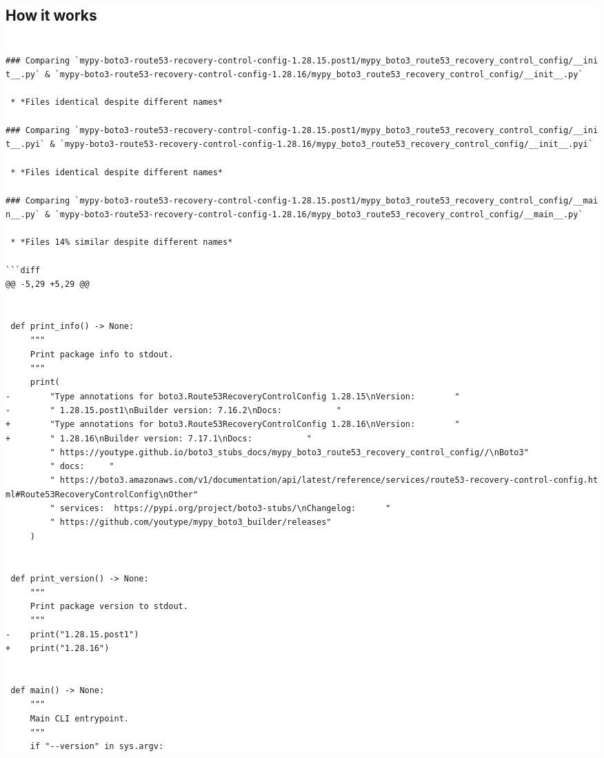  <a id="how-it-works"></a>
 
 ## How it works
```

### Comparing `mypy-boto3-route53-recovery-control-config-1.28.15.post1/mypy_boto3_route53_recovery_control_config/__init__.py` & `mypy-boto3-route53-recovery-control-config-1.28.16/mypy_boto3_route53_recovery_control_config/__init__.py`

 * *Files identical despite different names*

### Comparing `mypy-boto3-route53-recovery-control-config-1.28.15.post1/mypy_boto3_route53_recovery_control_config/__init__.pyi` & `mypy-boto3-route53-recovery-control-config-1.28.16/mypy_boto3_route53_recovery_control_config/__init__.pyi`

 * *Files identical despite different names*

### Comparing `mypy-boto3-route53-recovery-control-config-1.28.15.post1/mypy_boto3_route53_recovery_control_config/__main__.py` & `mypy-boto3-route53-recovery-control-config-1.28.16/mypy_boto3_route53_recovery_control_config/__main__.py`

 * *Files 14% similar despite different names*

```diff
@@ -5,29 +5,29 @@
 
 
 def print_info() -> None:
     """
     Print package info to stdout.
     """
     print(
-        "Type annotations for boto3.Route53RecoveryControlConfig 1.28.15\nVersion:        "
-        " 1.28.15.post1\nBuilder version: 7.16.2\nDocs:           "
+        "Type annotations for boto3.Route53RecoveryControlConfig 1.28.16\nVersion:        "
+        " 1.28.16\nBuilder version: 7.17.1\nDocs:           "
         " https://youtype.github.io/boto3_stubs_docs/mypy_boto3_route53_recovery_control_config//\nBoto3"
         " docs:     "
         " https://boto3.amazonaws.com/v1/documentation/api/latest/reference/services/route53-recovery-control-config.html#Route53RecoveryControlConfig\nOther"
         " services:  https://pypi.org/project/boto3-stubs/\nChangelog:      "
         " https://github.com/youtype/mypy_boto3_builder/releases"
     )
 
 
 def print_version() -> None:
     """
     Print package version to stdout.
     """
-    print("1.28.15.post1")
+    print("1.28.16")
 
 
 def main() -> None:
     """
     Main CLI entrypoint.
     """
     if "--version" in sys.argv:
```
